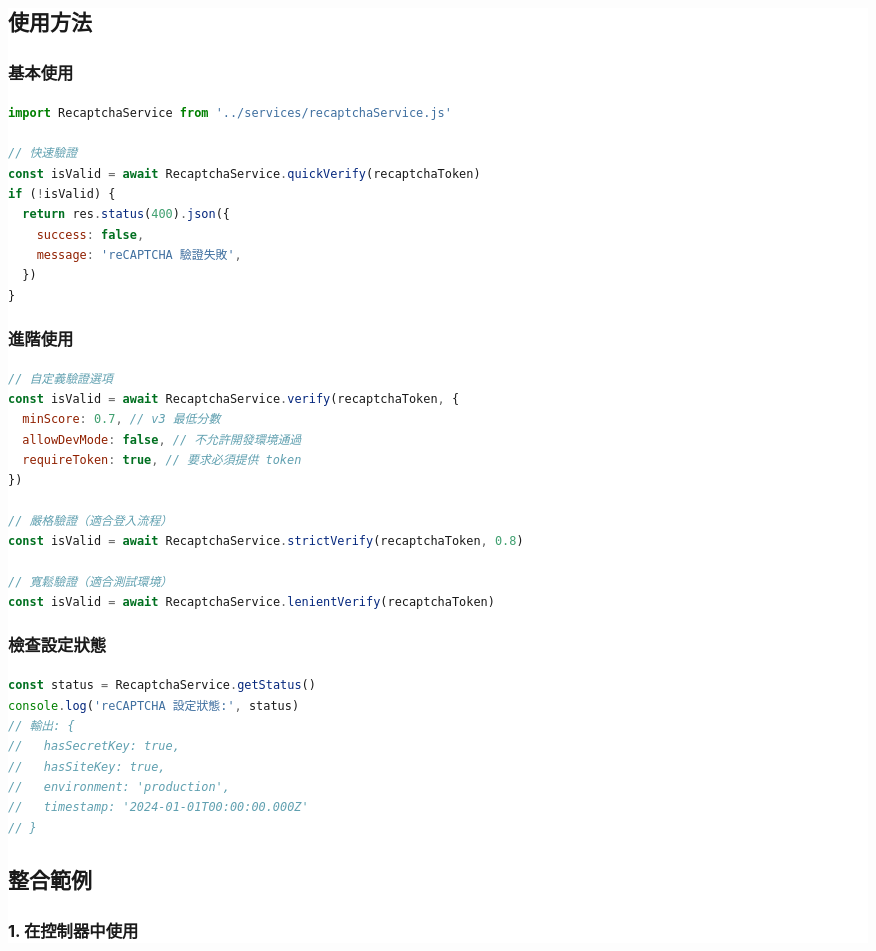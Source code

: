 ## 使用方法

### 基本使用

```javascript
import RecaptchaService from '../services/recaptchaService.js'

// 快速驗證
const isValid = await RecaptchaService.quickVerify(recaptchaToken)
if (!isValid) {
  return res.status(400).json({
    success: false,
    message: 'reCAPTCHA 驗證失敗',
  })
}
```

### 進階使用

```javascript
// 自定義驗證選項
const isValid = await RecaptchaService.verify(recaptchaToken, {
  minScore: 0.7, // v3 最低分數
  allowDevMode: false, // 不允許開發環境通過
  requireToken: true, // 要求必須提供 token
})

// 嚴格驗證（適合登入流程）
const isValid = await RecaptchaService.strictVerify(recaptchaToken, 0.8)

// 寬鬆驗證（適合測試環境）
const isValid = await RecaptchaService.lenientVerify(recaptchaToken)
```

### 檢查設定狀態

```javascript
const status = RecaptchaService.getStatus()
console.log('reCAPTCHA 設定狀態:', status)
// 輸出: {
//   hasSecretKey: true,
//   hasSiteKey: true,
//   environment: 'production',
//   timestamp: '2024-01-01T00:00:00.000Z'
// }
```

## 整合範例

### 1. 在控制器中使用
